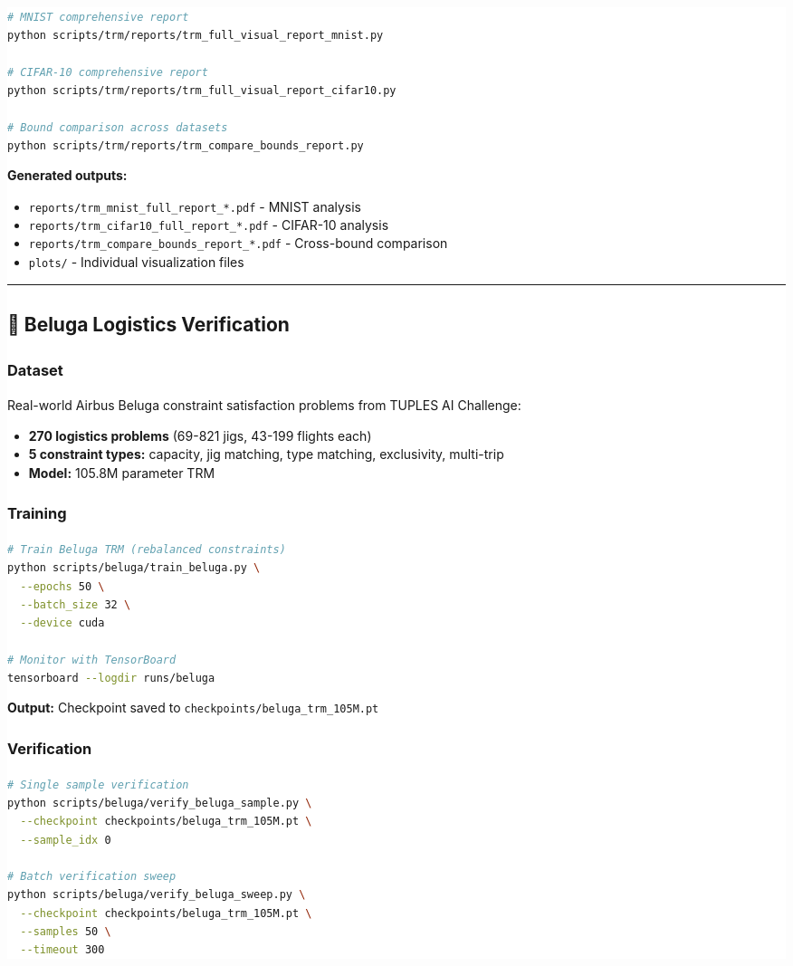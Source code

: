 ```bash
# MNIST comprehensive report
python scripts/trm/reports/trm_full_visual_report_mnist.py

# CIFAR-10 comprehensive report
python scripts/trm/reports/trm_full_visual_report_cifar10.py

# Bound comparison across datasets
python scripts/trm/reports/trm_compare_bounds_report.py
```

**Generated outputs:**
- `reports/trm_mnist_full_report_*.pdf` - MNIST analysis
- `reports/trm_cifar10_full_report_*.pdf` - CIFAR-10 analysis
- `reports/trm_compare_bounds_report_*.pdf` - Cross-bound comparison
- `plots/` - Individual visualization files

---

## 🚀 Beluga Logistics Verification

### Dataset
Real-world Airbus Beluga constraint satisfaction problems from TUPLES AI Challenge:
- **270 logistics problems** (69-821 jigs, 43-199 flights each)
- **5 constraint types:** capacity, jig matching, type matching, exclusivity, multi-trip
- **Model:** 105.8M parameter TRM

### Training
```bash
# Train Beluga TRM (rebalanced constraints)
python scripts/beluga/train_beluga.py \
  --epochs 50 \
  --batch_size 32 \
  --device cuda

# Monitor with TensorBoard
tensorboard --logdir runs/beluga
```

**Output:** Checkpoint saved to `checkpoints/beluga_trm_105M.pt`

### Verification
```bash
# Single sample verification
python scripts/beluga/verify_beluga_sample.py \
  --checkpoint checkpoints/beluga_trm_105M.pt \
  --sample_idx 0

# Batch verification sweep
python scripts/beluga/verify_beluga_sweep.py \
  --checkpoint checkpoints/beluga_trm_105M.pt \
  --samples 50 \
  --timeout 300
```
